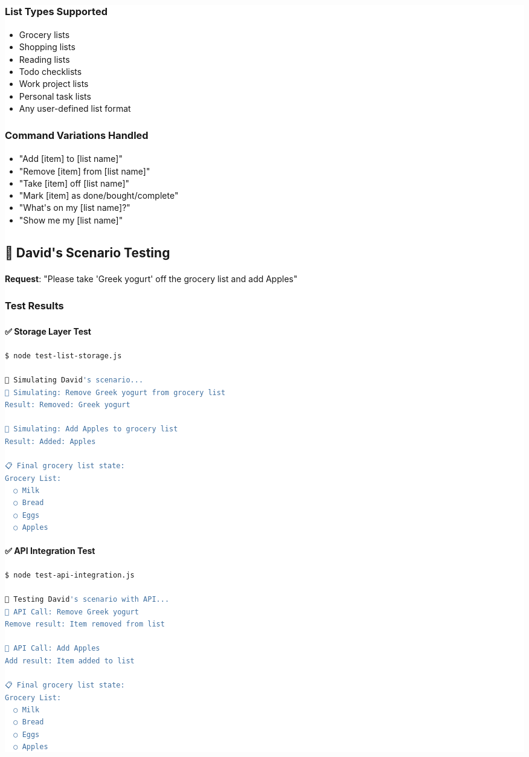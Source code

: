### **List Types Supported**
- Grocery lists
- Shopping lists  
- Reading lists
- Todo checklists
- Work project lists
- Personal task lists
- Any user-defined list format

### **Command Variations Handled**
- "Add [item] to [list name]"
- "Remove [item] from [list name]" 
- "Take [item] off [list name]"
- "Mark [item] as done/bought/complete"
- "What's on my [list name]?"
- "Show me my [list name]"

## 🎯 David's Scenario Testing

**Request**: "Please take 'Greek yogurt' off the grocery list and add Apples"

### **Test Results**

#### ✅ **Storage Layer Test**
```bash
$ node test-list-storage.js

🎯 Simulating David's scenario...
📝 Simulating: Remove Greek yogurt from grocery list
Result: Removed: Greek yogurt

📝 Simulating: Add Apples to grocery list  
Result: Added: Apples

📋 Final grocery list state:
Grocery List:
  ○ Milk
  ○ Bread
  ○ Eggs
  ○ Apples
```

#### ✅ **API Integration Test**
```bash
$ node test-api-integration.js

🎯 Testing David's scenario with API...
📝 API Call: Remove Greek yogurt
Remove result: Item removed from list

📝 API Call: Add Apples
Add result: Item added to list

📋 Final grocery list state:
Grocery List:
  ○ Milk
  ○ Bread
  ○ Eggs
  ○ Apples
```
